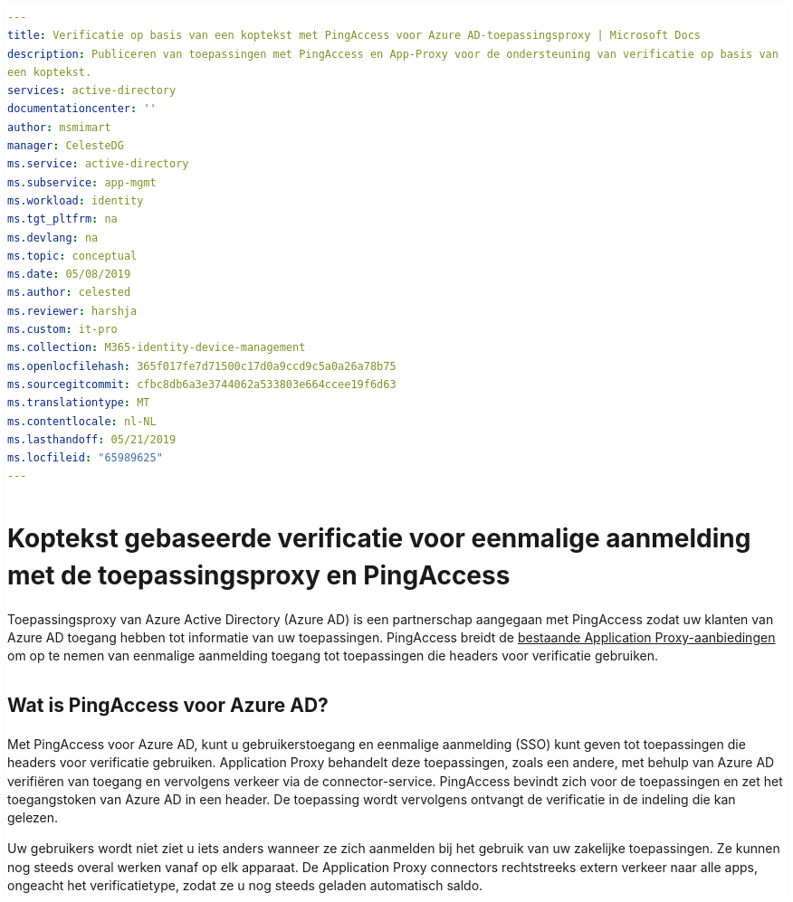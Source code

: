 ```yaml
---
title: Verificatie op basis van een koptekst met PingAccess voor Azure AD-toepassingsproxy | Microsoft Docs
description: Publiceren van toepassingen met PingAccess en App-Proxy voor de ondersteuning van verificatie op basis van een koptekst.
services: active-directory
documentationcenter: ''
author: msmimart
manager: CelesteDG
ms.service: active-directory
ms.subservice: app-mgmt
ms.workload: identity
ms.tgt_pltfrm: na
ms.devlang: na
ms.topic: conceptual
ms.date: 05/08/2019
ms.author: celested
ms.reviewer: harshja
ms.custom: it-pro
ms.collection: M365-identity-device-management
ms.openlocfilehash: 365f017fe7d71500c17d0a9ccd9c5a0a26a78b75
ms.sourcegitcommit: cfbc8db6a3e3744062a533803e664ccee19f6d63
ms.translationtype: MT
ms.contentlocale: nl-NL
ms.lasthandoff: 05/21/2019
ms.locfileid: "65989625"
---
```

# <a name="header-based-authentication-for-single-sign-on-with-application-proxy-and-pingaccess"></a>Koptekst gebaseerde verificatie voor eenmalige aanmelding met de toepassingsproxy en PingAccess

Toepassingsproxy van Azure Active Directory (Azure AD) is een partnerschap aangegaan met PingAccess zodat uw klanten van Azure AD toegang hebben tot informatie van uw toepassingen. PingAccess breidt de [bestaande Application Proxy-aanbiedingen](application-proxy.md) om op te nemen van eenmalige aanmelding toegang tot toepassingen die headers voor verificatie gebruiken.

## <a name="whats-pingaccess-for-azure-ad"></a>Wat is PingAccess voor Azure AD?

Met PingAccess voor Azure AD, kunt u gebruikerstoegang en eenmalige aanmelding (SSO) kunt geven tot toepassingen die headers voor verificatie gebruiken. Application Proxy behandelt deze toepassingen, zoals een andere, met behulp van Azure AD verifiëren van toegang en vervolgens verkeer via de connector-service. PingAccess bevindt zich voor de toepassingen en zet het toegangstoken van Azure AD in een header. De toepassing wordt vervolgens ontvangt de verificatie in de indeling die kan gelezen.

Uw gebruikers wordt niet ziet u iets anders wanneer ze zich aanmelden bij het gebruik van uw zakelijke toepassingen. Ze kunnen nog steeds overal werken vanaf op elk apparaat. De Application Proxy connectors rechtstreeks extern verkeer naar alle apps, ongeacht het verificatietype, zodat ze u nog steeds geladen automatisch saldo.
